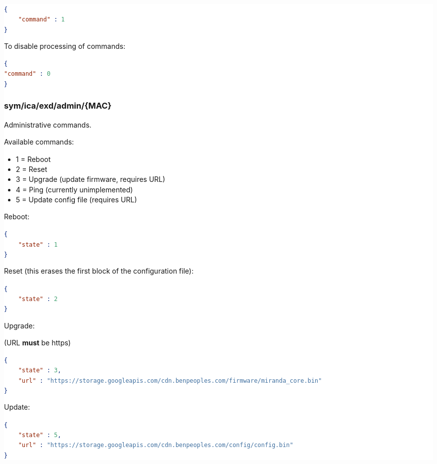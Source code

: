 ```json
{
	"command" : 1
}
```

To disable processing of commands:

```json
{
"command" : 0
}
```

### sym/ica/exd/admin/{MAC}

Administrative commands.  

Available commands:

- 1 = Reboot
- 2 = Reset
- 3 = Upgrade (update firmware, requires URL)
- 4 = Ping (currently unimplemented)
- 5 = Update config file (requires URL)

Reboot:

```json
{
	"state" : 1
}
```

Reset (this erases the first block of the configuration file):

```json
{
	"state" : 2
}
```

Upgrade:

(URL **must** be https)

```json
{
	"state" : 3,
	"url" : "https://storage.googleapis.com/cdn.benpeoples.com/firmware/miranda_core.bin"
}
```

Update:

```json
{
	"state" : 5,
	"url" : "https://storage.googleapis.com/cdn.benpeoples.com/config/config.bin"
}
```
